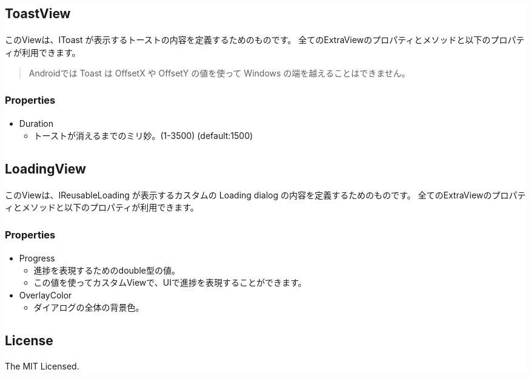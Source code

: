 ## ToastView

このViewは、IToast が表示するトーストの内容を定義するためのものです。
全てのExtraViewのプロパティとメソッドと以下のプロパティが利用できます。

> Androidでは Toast は OffsetX や OffsetY の値を使って Windows の端を越えることはできません。

### Properties

* Duration
    * トーストが消えるまでのミリ妙。(1-3500) (default:1500)

## LoadingView

このViewは、IReusableLoading が表示するカスタムの Loading dialog の内容を定義するためのものです。
全てのExtraViewのプロパティとメソッドと以下のプロパティが利用できます。

### Properties

* Progress
    * 進捗を表現するためのdouble型の値。
    * この値を使ってカスタムViewで、UIで進捗を表現することができます。
* OverlayColor
    * ダイアログの全体の背景色。

## License

The MIT Licensed.
